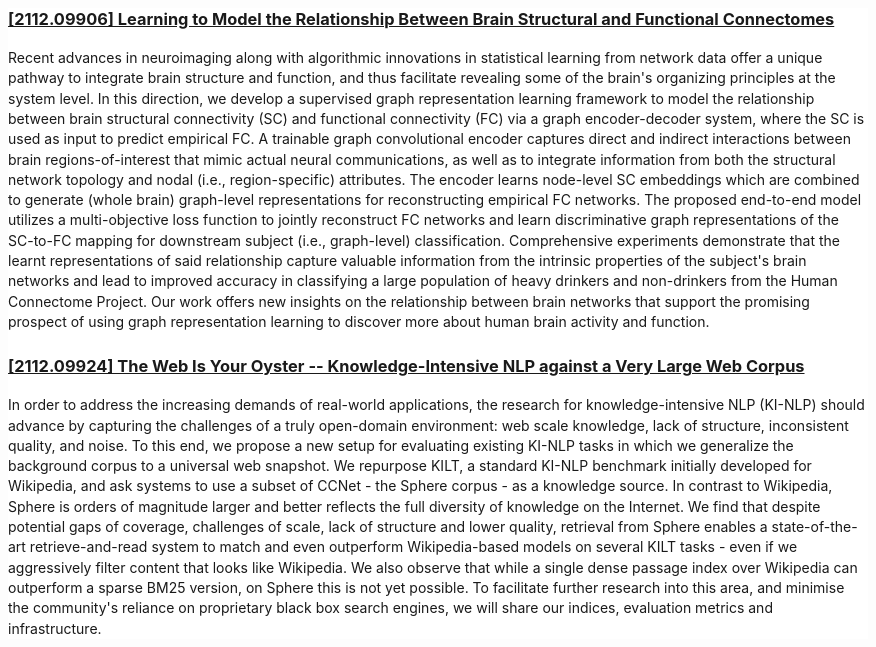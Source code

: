     

### [[2112.09906] Learning to Model the Relationship Between Brain Structural and Functional Connectomes](http://arxiv.org/abs/2112.09906)


  Recent advances in neuroimaging along with algorithmic innovations in
statistical learning from network data offer a unique pathway to integrate
brain structure and function, and thus facilitate revealing some of the brain's
organizing principles at the system level. In this direction, we develop a
supervised graph representation learning framework to model the relationship
between brain structural connectivity (SC) and functional connectivity (FC) via
a graph encoder-decoder system, where the SC is used as input to predict
empirical FC. A trainable graph convolutional encoder captures direct and
indirect interactions between brain regions-of-interest that mimic actual
neural communications, as well as to integrate information from both the
structural network topology and nodal (i.e., region-specific) attributes. The
encoder learns node-level SC embeddings which are combined to generate (whole
brain) graph-level representations for reconstructing empirical FC networks.
The proposed end-to-end model utilizes a multi-objective loss function to
jointly reconstruct FC networks and learn discriminative graph representations
of the SC-to-FC mapping for downstream subject (i.e., graph-level)
classification. Comprehensive experiments demonstrate that the learnt
representations of said relationship capture valuable information from the
intrinsic properties of the subject's brain networks and lead to improved
accuracy in classifying a large population of heavy drinkers and non-drinkers
from the Human Connectome Project. Our work offers new insights on the
relationship between brain networks that support the promising prospect of
using graph representation learning to discover more about human brain activity
and function.

    

### [[2112.09924] The Web Is Your Oyster -- Knowledge-Intensive NLP against a Very Large Web Corpus](http://arxiv.org/abs/2112.09924)


  In order to address the increasing demands of real-world applications, the
research for knowledge-intensive NLP (KI-NLP) should advance by capturing the
challenges of a truly open-domain environment: web scale knowledge, lack of
structure, inconsistent quality, and noise. To this end, we propose a new setup
for evaluating existing KI-NLP tasks in which we generalize the background
corpus to a universal web snapshot. We repurpose KILT, a standard KI-NLP
benchmark initially developed for Wikipedia, and ask systems to use a subset of
CCNet - the Sphere corpus - as a knowledge source. In contrast to Wikipedia,
Sphere is orders of magnitude larger and better reflects the full diversity of
knowledge on the Internet. We find that despite potential gaps of coverage,
challenges of scale, lack of structure and lower quality, retrieval from Sphere
enables a state-of-the-art retrieve-and-read system to match and even
outperform Wikipedia-based models on several KILT tasks - even if we
aggressively filter content that looks like Wikipedia. We also observe that
while a single dense passage index over Wikipedia can outperform a sparse BM25
version, on Sphere this is not yet possible. To facilitate further research
into this area, and minimise the community's reliance on proprietary black box
search engines, we will share our indices, evaluation metrics and
infrastructure.
